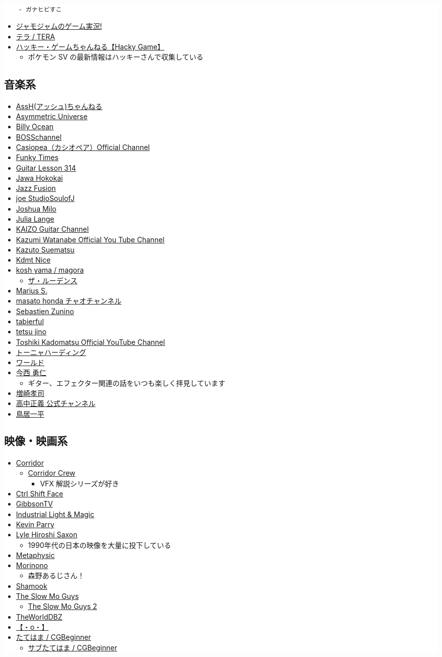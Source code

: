         - ガナヒビすこ
- [ジャモジャムのゲーム実況!](https://www.youtube.com/@jamojamgaming)
- [テラ / TERA](https://www.youtube.com/@TERA_PS345)
- [ハッキー・ゲームちゃんねる【Hacky Game】](https://www.youtube.com/@HackyGames)
    - ポケモン SV の最新情報はハッキーさんで収集している

## 音楽系

- [AssH(アッシュ)ちゃんねる](https://www.youtube.com/@assh335)
- [Asymmetric Universe](https://www.youtube.com/@AsymmetricUniverse)
- [Billy Ocean](https://www.youtube.com/@BillyOceanTV)
- [BOSSchannel](https://www.youtube.com/@BOSSinfoglobal)
- [Casiopea（カシオペア）Official Channel](https://www.youtube.com/@casiopeaofficialchannel5561)
- [Funky Times](https://www.youtube.com/@FunkyTimes)
- [Guitar Lesson 314](https://www.youtube.com/@guitarlesson3144)
- [Jawa Hokokai](https://www.youtube.com/@jawa.hokokai)
- [Jazz Fusion](https://www.youtube.com/@jazzfusion9087)
- [joe StudioSoulofJ](https://www.youtube.com/@joestudiosoulofj)
- [Joshua Milo](https://www.youtube.com/@JoshuaMiloMusic)
- [Julia Lange](https://www.youtube.com/@julialange3260)
- [KAIZO Guitar Channel](https://www.youtube.com/@kaizoguitarchannel)
- [Kazumi Watanabe Official You Tube Channel](https://www.youtube.com/@kazumiwatanabeofficialyout5195)
- [Kazuto Suematsu](https://www.youtube.com/@KazutoSuematsu)
- [Kdmt Nice](https://www.youtube.com/@kdmtnice4319)
- [kosh yama / magora](https://www.youtube.com/@koshyamagora)
    - [ザ・ルーデンス](https://www.youtube.com/@the_ludence)
- [Marius S.](https://www.youtube.com/@mariussaet)
- [masato honda チャオチャンネル](https://www.youtube.com/@masatohonda6901)
- [Sebastien Zunino](https://www.youtube.com/@SebastienZunino)
- [tabierful](https://www.youtube.com/@tabierful)
- [tetsu jino](https://www.youtube.com/@TETSUJINO)
- [Toshiki Kadomatsu Official YouTube Channel](https://www.youtube.com/@toshikikadomatsuofficialyo3334)
- [トーニャハーディング](https://www.youtube.com/@tonya119)
- [ワールド](https://www.youtube.com/@user-te3ch3ss9s)
- [今西 勇仁](https://www.youtube.com/@YujinImanishi)
    - ギター、エフェクター関連の話をいつも楽しく拝見しています
- [増崎孝司](https://www.youtube.com/@TakashiMasuzaki_official)
- [高中正義 公式チャンネル](https://www.youtube.com/@user-ds2ze2of9g)
- [鳥居一平](https://www.youtube.com/@ippeitorii)

## 映像・映画系

- [Corridor](https://www.youtube.com/@Corridor)
    - [Corridor Crew](https://www.youtube.com/@CorridorCrew)
        - VFX 解説シリーズが好き
- [Ctrl Shift Face](https://www.youtube.com/@CtrlShiftFace)
- [GibbsonTV](https://www.youtube.com/@GibbsonTV)
- [Industrial Light & Magic](https://www.youtube.com/@ILMVFX)
- [Kevin Parry](https://www.youtube.com/@kevinbparry)
- [Lyle Hiroshi Saxon](https://www.youtube.com/@lylehsaxon)
    - 1990年代の日本の映像を大量に投下している
- [Metaphysic](https://www.youtube.com/@Metaphysic_ai)
- [Morinono](https://www.youtube.com/@Morinono99)
    - 森野あるじさん！
- [Shamook](https://www.youtube.com/@Shamook)
- [The Slow Mo Guys](https://www.youtube.com/@theslowmoguys)
    - [The Slow Mo Guys 2](https://www.youtube.com/@TheSlowMoGuys2)
- [TheWorldDBZ](https://www.youtube.com/@TheWorldDBZ)
- [【・o・】](https://www.youtube.com/@CaoMoji416)
- [たてはま / CGBeginner](https://www.youtube.com/@CGBeginner)
    - [サブたてはま / CGBeginner](https://www.youtube.com/@CGBeginnerSub)